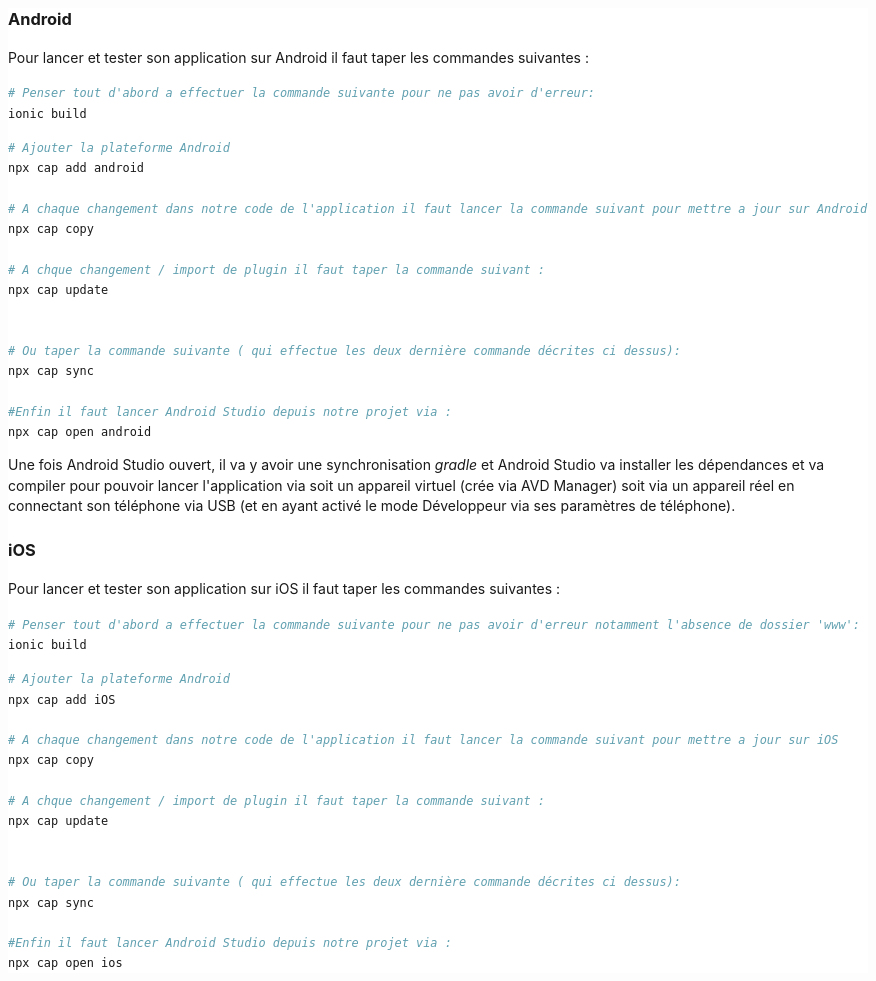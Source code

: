 ### Android

Pour lancer et tester son application sur Android il faut taper les commandes suivantes :

```sh
# Penser tout d'abord a effectuer la commande suivante pour ne pas avoir d'erreur:
ionic build
```

```sh
# Ajouter la plateforme Android
npx cap add android

# A chaque changement dans notre code de l'application il faut lancer la commande suivant pour mettre a jour sur Android
npx cap copy

# A chque changement / import de plugin il faut taper la commande suivant : 
npx cap update


# Ou taper la commande suivante ( qui effectue les deux dernière commande décrites ci dessus):
npx cap sync

#Enfin il faut lancer Android Studio depuis notre projet via : 
npx cap open android

```

Une fois Android Studio ouvert, il  va y avoir une synchronisation *gradle* et Android Studio va installer les dépendances et va compiler pour pouvoir lancer l'application via soit un appareil virtuel (crée via AVD Manager) soit via un appareil réel en connectant son téléphone via USB (et en ayant activé le mode Développeur via ses paramètres de téléphone).

### iOS

Pour lancer et tester son application sur iOS il faut taper les commandes suivantes :

```sh
# Penser tout d'abord a effectuer la commande suivante pour ne pas avoir d'erreur notamment l'absence de dossier 'www':
ionic build
```

```sh
# Ajouter la plateforme Android
npx cap add iOS

# A chaque changement dans notre code de l'application il faut lancer la commande suivant pour mettre a jour sur iOS
npx cap copy

# A chque changement / import de plugin il faut taper la commande suivant : 
npx cap update


# Ou taper la commande suivante ( qui effectue les deux dernière commande décrites ci dessus):
npx cap sync

#Enfin il faut lancer Android Studio depuis notre projet via : 
npx cap open ios

```
